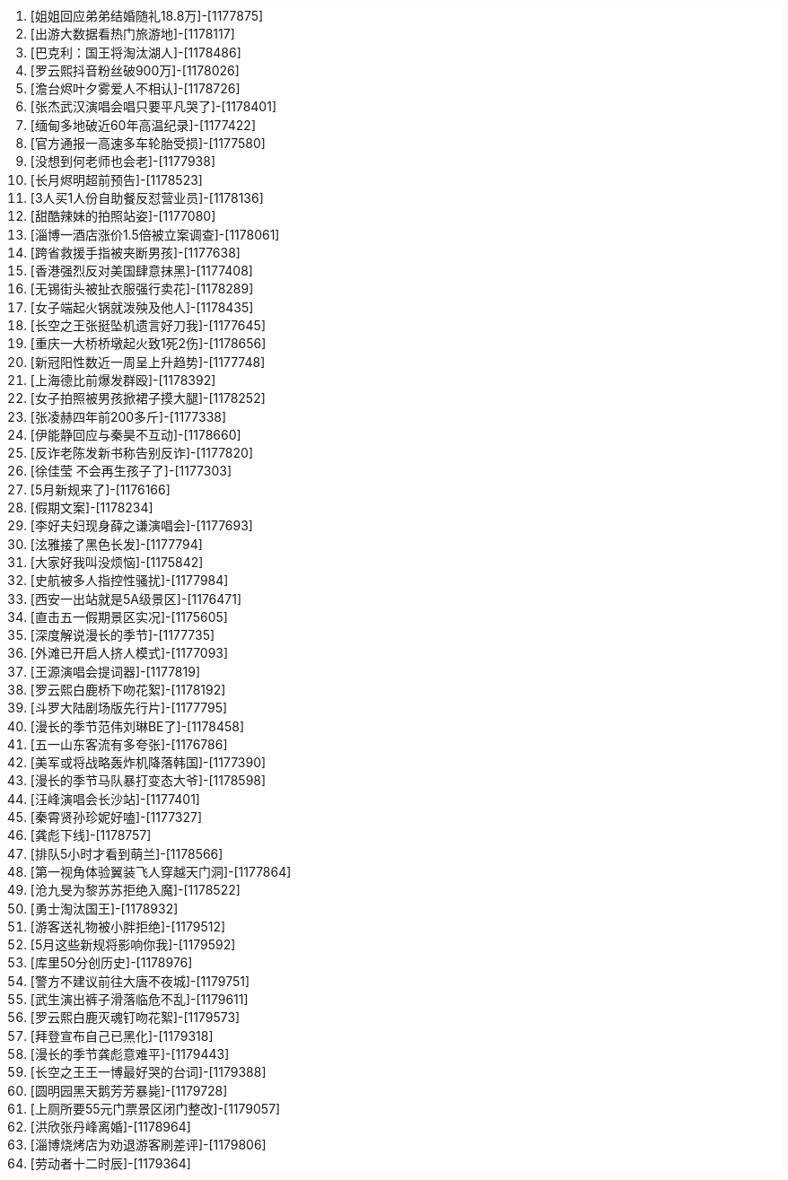 1. [姐姐回应弟弟结婚随礼18.8万]-[1177875]
1. [出游大数据看热门旅游地]-[1178117]
1. [巴克利：国王将淘汰湖人]-[1178486]
1. [罗云熙抖音粉丝破900万]-[1178026]
1. [澹台烬叶夕雾爱人不相认]-[1178726]
1. [张杰武汉演唱会唱只要平凡哭了]-[1178401]
1. [缅甸多地破近60年高温纪录]-[1177422]
1. [官方通报一高速多车轮胎受损]-[1177580]
1. [没想到何老师也会老]-[1177938]
1. [长月烬明超前预告]-[1178523]
1. [3人买1人份自助餐反怼营业员]-[1178136]
1. [甜酷辣妹的拍照站姿]-[1177080]
1. [淄博一酒店涨价1.5倍被立案调查]-[1178061]
1. [跨省救援手指被夹断男孩]-[1177638]
1. [香港强烈反对美国肆意抹黑]-[1177408]
1. [无锡街头被扯衣服强行卖花]-[1178289]
1. [女子端起火锅就泼殃及他人]-[1178435]
1. [长空之王张挺坠机遗言好刀我]-[1177645]
1. [重庆一大桥桥墩起火致1死2伤]-[1178656]
1. [新冠阳性数近一周呈上升趋势]-[1177748]
1. [上海德比前爆发群殴]-[1178392]
1. [女子拍照被男孩掀裙子摸大腿]-[1178252]
1. [张凌赫四年前200多斤]-[1177338]
1. [伊能静回应与秦昊不互动]-[1178660]
1. [反诈老陈发新书称告别反诈]-[1177820]
1. [徐佳莹 不会再生孩子了]-[1177303]
1. [5月新规来了]-[1176166]
1. [假期文案]-[1178234]
1. [李好夫妇现身薛之谦演唱会]-[1177693]
1. [泫雅接了黑色长发]-[1177794]
1. [大家好我叫没烦恼]-[1175842]
1. [史航被多人指控性骚扰]-[1177984]
1. [西安一出站就是5A级景区]-[1176471]
1. [直击五一假期景区实况]-[1175605]
1. [深度解说漫长的季节]-[1177735]
1. [外滩已开启人挤人模式]-[1177093]
1. [王源演唱会提词器]-[1177819]
1. [罗云熙白鹿桥下吻花絮]-[1178192]
1. [斗罗大陆剧场版先行片]-[1177795]
1. [漫长的季节范伟刘琳BE了]-[1178458]
1. [五一山东客流有多夸张]-[1176786]
1. [美军或将战略轰炸机降落韩国]-[1177390]
1. [漫长的季节马队暴打变态大爷]-[1178598]
1. [汪峰演唱会长沙站]-[1177401]
1. [秦霄贤孙珍妮好嗑]-[1177327]
1. [龚彪下线]-[1178757]
1. [排队5小时才看到萌兰]-[1178566]
1. [第一视角体验翼装飞人穿越天门洞]-[1177864]
1. [沧九旻为黎苏苏拒绝入魔]-[1178522]
1. [勇士淘汰国王]-[1178932]
1. [游客送礼物被小胖拒绝]-[1179512]
1. [5月这些新规将影响你我]-[1179592]
1. [库里50分创历史]-[1178976]
1. [警方不建议前往大唐不夜城]-[1179751]
1. [武生演出裤子滑落临危不乱]-[1179611]
1. [罗云熙白鹿灭魂钉吻花絮]-[1179573]
1. [拜登宣布自己已黑化]-[1179318]
1. [漫长的季节龚彪意难平]-[1179443]
1. [长空之王王一博最好哭的台词]-[1179388]
1. [圆明园黑天鹅芳芳暴毙]-[1179728]
1. [上厕所要55元门票景区闭门整改]-[1179057]
1. [洪欣张丹峰离婚]-[1178964]
1. [淄博烧烤店为劝退游客刷差评]-[1179806]
1. [劳动者十二时辰]-[1179364]